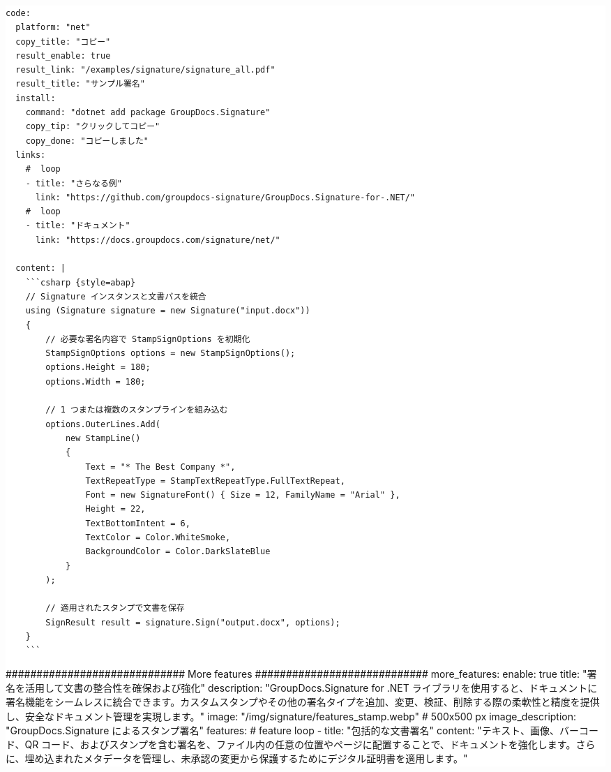     code:
      platform: "net"
      copy_title: "コピー"
      result_enable: true
      result_link: "/examples/signature/signature_all.pdf"
      result_title: "サンプル署名"
      install:
        command: "dotnet add package GroupDocs.Signature"
        copy_tip: "クリックしてコピー"
        copy_done: "コピーしました"
      links:
        #  loop
        - title: "さらなる例"
          link: "https://github.com/groupdocs-signature/GroupDocs.Signature-for-.NET/"
        #  loop
        - title: "ドキュメント"
          link: "https://docs.groupdocs.com/signature/net/"
          
      content: |
        ```csharp {style=abap}
        // Signature インスタンスと文書パスを統合
        using (Signature signature = new Signature("input.docx"))
        {
            // 必要な署名内容で StampSignOptions を初期化
            StampSignOptions options = new StampSignOptions();
            options.Height = 180;
            options.Width = 180;

            // 1 つまたは複数のスタンプラインを組み込む
            options.OuterLines.Add(
                new StampLine()
                {
                    Text = "* The Best Company *",
                    TextRepeatType = StampTextRepeatType.FullTextRepeat,
                    Font = new SignatureFont() { Size = 12, FamilyName = "Arial" },
                    Height = 22,
                    TextBottomIntent = 6,
                    TextColor = Color.WhiteSmoke,
                    BackgroundColor = Color.DarkSlateBlue
                }
            );

            // 適用されたスタンプで文書を保存
            SignResult result = signature.Sign("output.docx", options);
        }
        ```            

############################# More features ############################
more_features:
  enable: true
  title: "署名を活用して文書の整合性を確保および強化"
  description: "GroupDocs.Signature for .NET ライブラリを使用すると、ドキュメントに署名機能をシームレスに統合できます。カスタムスタンプやその他の署名タイプを追加、変更、検証、削除する際の柔軟性と精度を提供し、安全なドキュメント管理を実現します。"
  image: "/img/signature/features_stamp.webp" # 500x500 px
  image_description: "GroupDocs.Signature によるスタンプ署名"
  features:
    # feature loop
    - title: "包括的な文書署名"
      content: "テキスト、画像、バーコード、QR コード、およびスタンプを含む署名を、ファイル内の任意の位置やページに配置することで、ドキュメントを強化します。さらに、埋め込まれたメタデータを管理し、未承認の変更から保護するためにデジタル証明書を適用します。"
